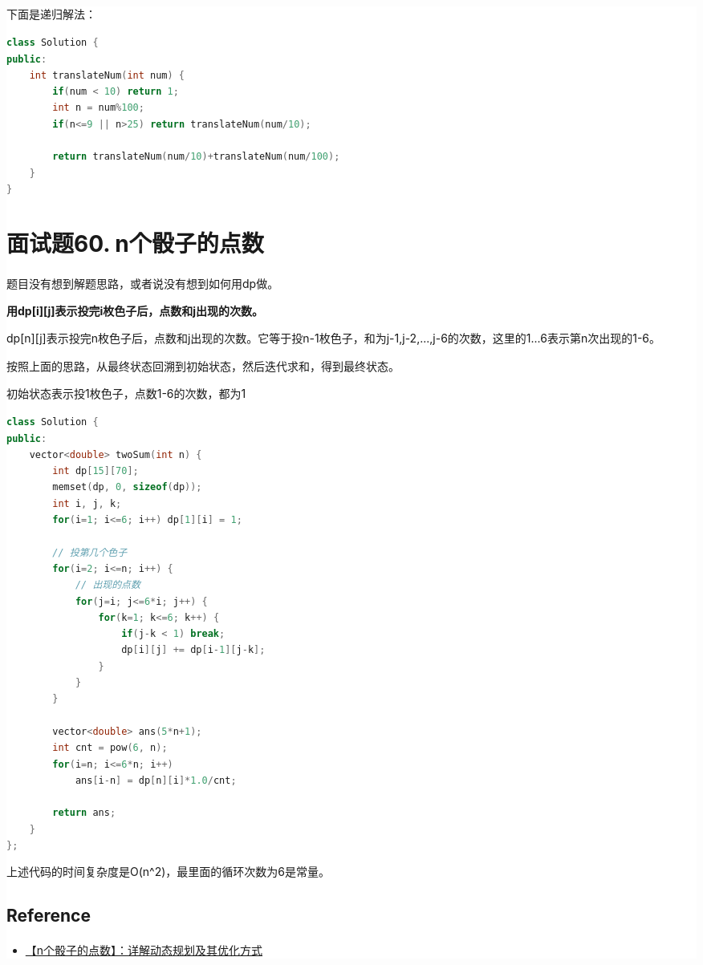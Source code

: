 下面是递归解法：
```cpp
class Solution {
public:
    int translateNum(int num) {
        if(num < 10) return 1;
        int n = num%100;
        if(n<=9 || n>25) return translateNum(num/10);

        return translateNum(num/10)+translateNum(num/100);
    }
}
```

# 面试题60. n个骰子的点数
题目没有想到解题思路，或者说没有想到如何用dp做。

**用dp[i][j]表示投完i枚色子后，点数和j出现的次数。**

dp[n][j]表示投完n枚色子后，点数和j出现的次数。它等于投n-1枚色子，和为j-1,j-2,...,j-6的次数，这里的1...6表示第n次出现的1-6。

按照上面的思路，从最终状态回溯到初始状态，然后迭代求和，得到最终状态。

初始状态表示投1枚色子，点数1-6的次数，都为1

```cpp
class Solution {
public:
    vector<double> twoSum(int n) {
        int dp[15][70];
        memset(dp, 0, sizeof(dp));
        int i, j, k;
        for(i=1; i<=6; i++) dp[1][i] = 1;

        // 投第几个色子
        for(i=2; i<=n; i++) {
            // 出现的点数
            for(j=i; j<=6*i; j++) {
                for(k=1; k<=6; k++) {
                    if(j-k < 1) break;
                    dp[i][j] += dp[i-1][j-k];
                }
            }
        }

        vector<double> ans(5*n+1);
        int cnt = pow(6, n);
        for(i=n; i<=6*n; i++)
            ans[i-n] = dp[n][i]*1.0/cnt;

        return ans;
    }
};
```

上述代码的时间复杂度是O(n^2)，最里面的循环次数为6是常量。

## Reference
- [【n个骰子的点数】：详解动态规划及其优化方式](https://leetcode-cn.com/problems/nge-tou-zi-de-dian-shu-lcof/solution/nge-tou-zi-de-dian-shu-dong-tai-gui-hua-ji-qi-yo-3/)